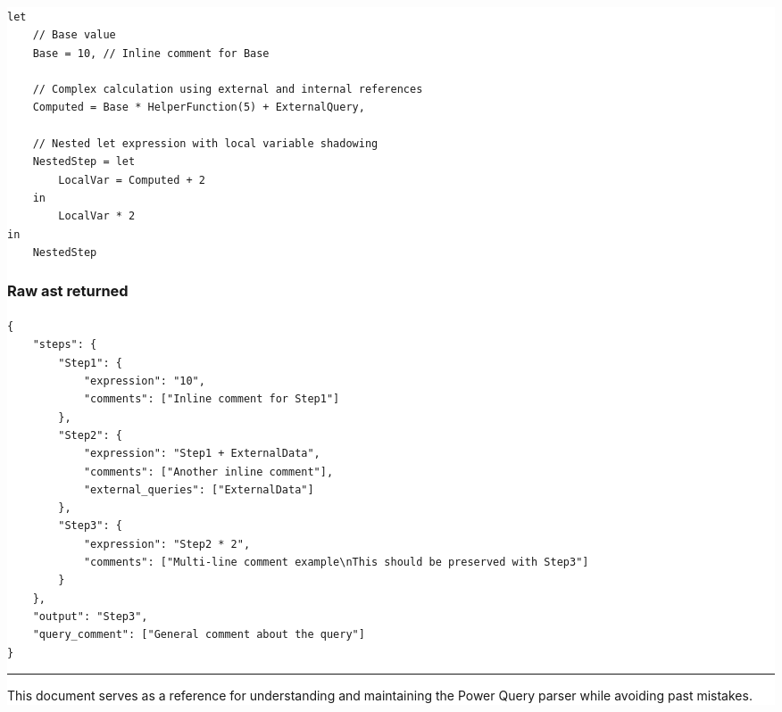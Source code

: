 ```
let
    // Base value
    Base = 10, // Inline comment for Base

    // Complex calculation using external and internal references
    Computed = Base * HelperFunction(5) + ExternalQuery,

    // Nested let expression with local variable shadowing
    NestedStep = let
        LocalVar = Computed + 2
    in
        LocalVar * 2
in
    NestedStep
```

### Raw ast returned

```
{
    "steps": {
        "Step1": {
            "expression": "10",
            "comments": ["Inline comment for Step1"]
        },
        "Step2": {
            "expression": "Step1 + ExternalData",
            "comments": ["Another inline comment"],
            "external_queries": ["ExternalData"]
        },
        "Step3": {
            "expression": "Step2 * 2",
            "comments": ["Multi-line comment example\nThis should be preserved with Step3"]
        }
    },
    "output": "Step3",
    "query_comment": ["General comment about the query"]
}
```

* * * * *

This document serves as a reference for understanding and maintaining the Power Query parser while avoiding past mistakes.

